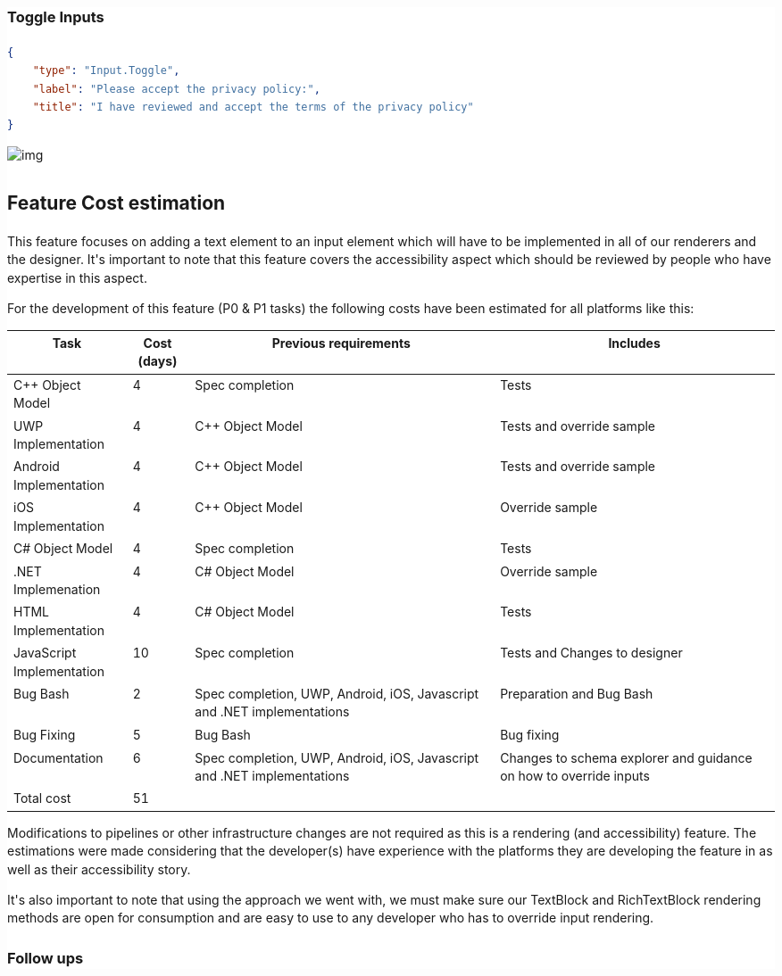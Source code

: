 ### Toggle Inputs

```json
{
	"type": "Input.Toggle",
	"label": "Please accept the privacy policy:",
	"title": "I have reviewed and accept the terms of the privacy policy"
}
```
![img](assets/InputLabels/Input.Toggle.PNG)

## Feature Cost estimation

This feature focuses on adding a text element to an input element which will have to be implemented in all of our renderers and the designer. It's important to note that this feature covers the accessibility aspect which should be reviewed by people who have expertise in this aspect.

For the development of this feature (P0 & P1 tasks) the following costs have been estimated for all platforms like this:

| Task | Cost (days) | Previous requirements | Includes |
| --- | --- | --- | --- |
| C++ Object Model | 4 | Spec completion | Tests |
| UWP Implementation | 4 | C++ Object Model | Tests and override sample |
| Android Implementation | 4 | C++ Object Model | Tests and override sample | 
| iOS Implementation | 4 | C++ Object Model | Override sample |
| C# Object Model | 4 | Spec completion | Tests |
| .NET Implemenation | 4 | C# Object Model | Override sample |
| HTML Implementation | 4 | C# Object Model | Tests | 
| JavaScript Implementation | 10 | Spec completion | Tests and Changes to designer |
| Bug Bash | 2 |  Spec completion, UWP, Android, iOS, Javascript and .NET implementations | Preparation and Bug Bash |
| Bug Fixing | 5 | Bug Bash | Bug fixing |
| Documentation | 6 | Spec completion, UWP, Android, iOS, Javascript and .NET implementations | Changes to schema explorer and guidance on how to override inputs | 
| Total cost | 51 | | |

Modifications to pipelines or other infrastructure changes are not required as this is a rendering (and accessibility) feature. The estimations were made considering that the developer(s) have experience with the platforms they are developing the feature in as well as their accessibility story.

It's also important to note that using the approach we went with, we must make sure our TextBlock and RichTextBlock rendering methods are open for consumption and are easy to use to any developer who has to override input rendering.

### Follow ups

